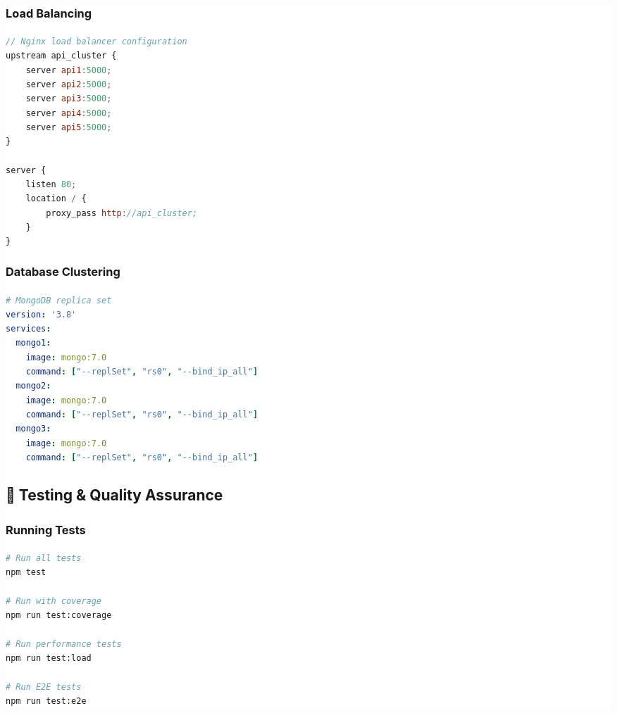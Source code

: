 ### Load Balancing
```javascript
// Nginx load balancer configuration
upstream api_cluster {
    server api1:5000;
    server api2:5000;
    server api3:5000;
    server api4:5000;
    server api5:5000;
}

server {
    listen 80;
    location / {
        proxy_pass http://api_cluster;
    }
}
```

### Database Clustering
```yaml
# MongoDB replica set
version: '3.8'
services:
  mongo1:
    image: mongo:7.0
    command: ["--replSet", "rs0", "--bind_ip_all"]
  mongo2:
    image: mongo:7.0
    command: ["--replSet", "rs0", "--bind_ip_all"]
  mongo3:
    image: mongo:7.0
    command: ["--replSet", "rs0", "--bind_ip_all"]
```

## 🧪 Testing & Quality Assurance

### Running Tests
```bash
# Run all tests
npm test

# Run with coverage
npm run test:coverage

# Run performance tests
npm run test:load

# Run E2E tests
npm run test:e2e
```
